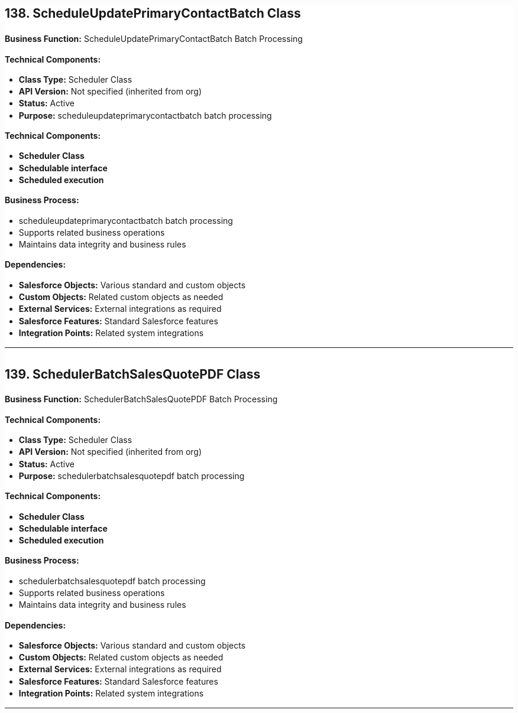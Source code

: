 
## 138. ScheduleUpdatePrimaryContactBatch Class

**Business Function:** ScheduleUpdatePrimaryContactBatch Batch Processing

**Technical Components:**
- **Class Type:** Scheduler Class
- **API Version:** Not specified (inherited from org)
- **Status:** Active
- **Purpose:** scheduleupdateprimarycontactbatch batch processing

**Technical Components:**
- **Scheduler Class**
- **Schedulable interface**
- **Scheduled execution**

**Business Process:**
- scheduleupdateprimarycontactbatch batch processing
- Supports related business operations
- Maintains data integrity and business rules

**Dependencies:**
- **Salesforce Objects:** Various standard and custom objects
- **Custom Objects:** Related custom objects as needed
- **External Services:** External integrations as required
- **Salesforce Features:** Standard Salesforce features
- **Integration Points:** Related system integrations

---

## 139. SchedulerBatchSalesQuotePDF Class

**Business Function:** SchedulerBatchSalesQuotePDF Batch Processing

**Technical Components:**
- **Class Type:** Scheduler Class
- **API Version:** Not specified (inherited from org)
- **Status:** Active
- **Purpose:** schedulerbatchsalesquotepdf batch processing

**Technical Components:**
- **Scheduler Class**
- **Schedulable interface**
- **Scheduled execution**

**Business Process:**
- schedulerbatchsalesquotepdf batch processing
- Supports related business operations
- Maintains data integrity and business rules

**Dependencies:**
- **Salesforce Objects:** Various standard and custom objects
- **Custom Objects:** Related custom objects as needed
- **External Services:** External integrations as required
- **Salesforce Features:** Standard Salesforce features
- **Integration Points:** Related system integrations

---